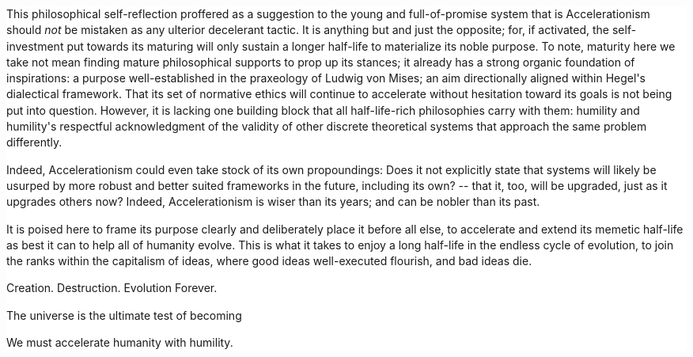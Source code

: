 This philosophical self-reflection proffered as a suggestion to the young and full-of-promise system that is Accelerationism should _not_ be mistaken as any ulterior decelerant tactic. It is anything but and just the opposite; for, if activated, the self-investment put towards its maturing will only sustain a longer half-life to materialize its noble purpose. To note, maturity here we take not mean finding mature philosophical supports to prop up its stances; it already has a strong organic foundation of inspirations: a purpose well-established in the praxeology of Ludwig von Mises; an aim directionally aligned within Hegel's dialectical framework. That its set of normative ethics will continue to accelerate without hesitation toward its goals is not being put into question. However, it is lacking one building block that all half-life-rich philosophies carry with them: humility and humility's respectful acknowledgment of the validity of other discrete theoretical systems that approach the same problem differently.&#x20;

Indeed, Accelerationism could even take stock of its own propoundings: Does it not explicitly state that systems will likely be usurped by more robust and better suited frameworks in the future, including its own? -- that it, too, will be upgraded, just as it upgrades others now? Indeed, Accelerationism is wiser than its years; and can be nobler than its past.&#x20;

It is poised here to frame its purpose clearly and deliberately place it before all else,  to accelerate and extend its memetic half-life as best it can to help all of humanity evolve. This is what it takes to enjoy a long half-life in the endless cycle of evolution, to join the ranks within the capitalism of ideas, where good ideas well-executed flourish, and bad ideas die.&#x20;

Creation. Destruction. Evolution Forever.&#x20;

The universe is the ultimate test of becoming

We must accelerate humanity with humility.

[^1]: which philosopher has considered this at most length

[^2]: source

[^3]: can we legitimate this so as to not commit logical fallacy&#x20;

[^4]: brief nod needed to the syllogism proof set&#x20;

[^5]: cite philosophers or logicians who've expounded this theory

[^6]: the nature of being understood in termsof having a "purpose"

[^7]: when did we begin calling ourselves this? might prove telling of something

[^8]: source

[^9]: example

[^10]: is there any corroboration we can find on this whole theoretical posture of reality?

[^11]: again would be great to have some theoretical justification here&#x20;

[^12]: again would be great to have some theoretical justification here&#x20;

[^13]: source
